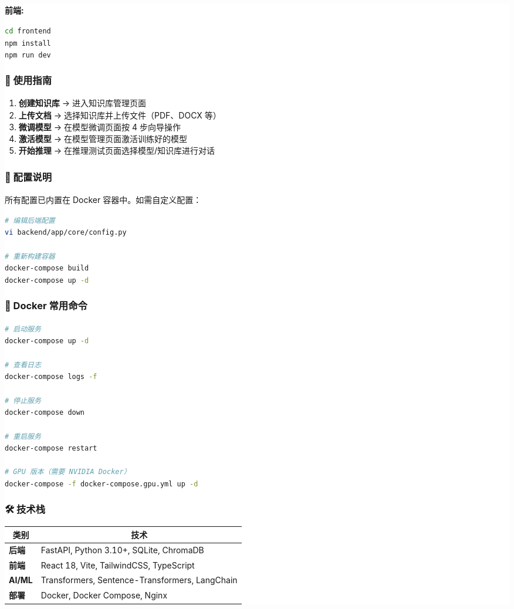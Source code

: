 **前端:**
```bash
cd frontend
npm install
npm run dev
```

### 📖 使用指南

1. **创建知识库** → 进入知识库管理页面
2. **上传文档** → 选择知识库并上传文件（PDF、DOCX 等）
3. **微调模型** → 在模型微调页面按 4 步向导操作
4. **激活模型** → 在模型管理页面激活训练好的模型
5. **开始推理** → 在推理测试页面选择模型/知识库进行对话

### 🔧 配置说明

所有配置已内置在 Docker 容器中。如需自定义配置：

```bash
# 编辑后端配置
vi backend/app/core/config.py

# 重新构建容器
docker-compose build
docker-compose up -d
```

### 🐳 Docker 常用命令

```bash
# 启动服务
docker-compose up -d

# 查看日志
docker-compose logs -f

# 停止服务
docker-compose down

# 重启服务
docker-compose restart

# GPU 版本（需要 NVIDIA Docker）
docker-compose -f docker-compose.gpu.yml up -d
```

### 🛠️ 技术栈

| 类别 | 技术 |
|------|------|
| **后端** | FastAPI, Python 3.10+, SQLite, ChromaDB |
| **前端** | React 18, Vite, TailwindCSS, TypeScript |
| **AI/ML** | Transformers, Sentence-Transformers, LangChain |
| **部署** | Docker, Docker Compose, Nginx |
